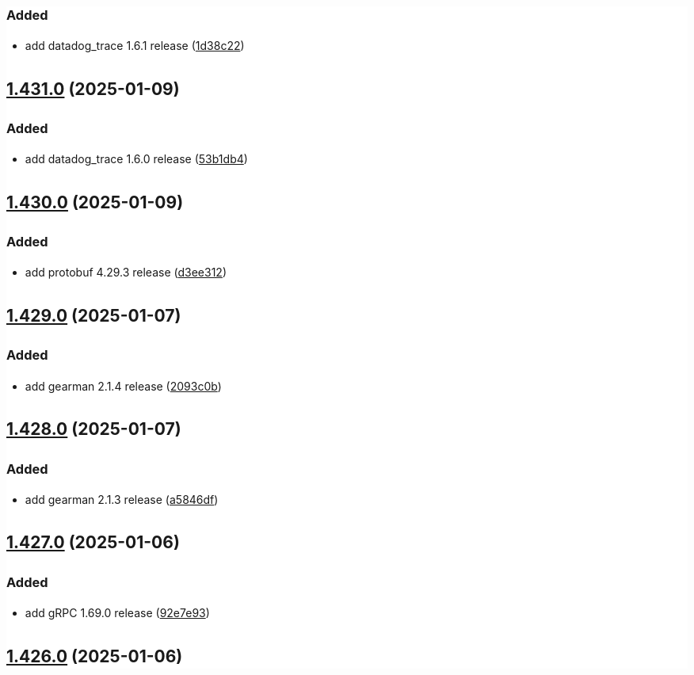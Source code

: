 ### Added

* add datadog_trace 1.6.1 release ([1d38c22](https://github.com/claylo/pecl-info/commit/1d38c229465216fadddd277ef649febd2a478516))

## [1.431.0](https://github.com/claylo/pecl-info/compare/v1.430.0...v1.431.0) (2025-01-09)

### Added

* add datadog_trace 1.6.0 release ([53b1db4](https://github.com/claylo/pecl-info/commit/53b1db45580c65af68d156c0044a3f882b32bceb))

## [1.430.0](https://github.com/claylo/pecl-info/compare/v1.429.0...v1.430.0) (2025-01-09)

### Added

* add protobuf 4.29.3 release ([d3ee312](https://github.com/claylo/pecl-info/commit/d3ee31292d28c92a0bc105a45450c42495e61c6e))

## [1.429.0](https://github.com/claylo/pecl-info/compare/v1.428.0...v1.429.0) (2025-01-07)

### Added

* add gearman 2.1.4 release ([2093c0b](https://github.com/claylo/pecl-info/commit/2093c0b6860bb10aeeebb2840536cb29db5055eb))

## [1.428.0](https://github.com/claylo/pecl-info/compare/v1.427.0...v1.428.0) (2025-01-07)

### Added

* add gearman 2.1.3 release ([a5846df](https://github.com/claylo/pecl-info/commit/a5846df89f69febd1e9ea23f0c2e456a61a72b7f))

## [1.427.0](https://github.com/claylo/pecl-info/compare/v1.426.0...v1.427.0) (2025-01-06)

### Added

* add gRPC 1.69.0 release ([92e7e93](https://github.com/claylo/pecl-info/commit/92e7e9321350e1c1f87f6f5206e5e9eeb68af1c5))

## [1.426.0](https://github.com/claylo/pecl-info/compare/v1.425.0...v1.426.0) (2025-01-06)

